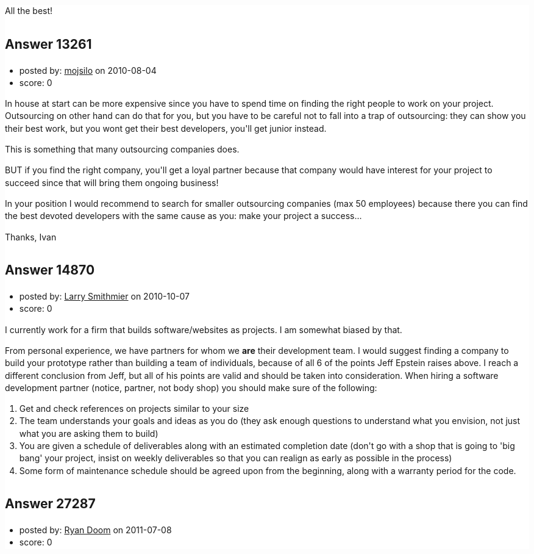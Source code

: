 All the best!


## Answer 13261

- posted by: [mojsilo](https://stackexchange.com/users/-1/1826-mojsilo) on 2010-08-04
- score: 0

In house at start can be more expensive since you have to spend time on finding the right people to work on your project. Outsourcing on other hand can do that for you, but you have to be careful not to fall into a trap of outsourcing: they can show you their best work, but you wont get their best developers, you'll get junior instead.

This is something that many outsourcing companies does. 

BUT if you find the right company, you'll get a loyal partner because that company would have interest for your project to succeed since that will bring them ongoing business! 

In your position I would recommend to search for smaller outsourcing companies (max 50 employees) because there you can find the best devoted developers with the same cause as you: make your project a success...

Thanks,
Ivan


## Answer 14870

- posted by: [Larry Smithmier](https://stackexchange.com/users/-1/4585-larry-smithmier) on 2010-10-07
- score: 0

I currently work for a firm that builds software/websites as projects.  I am somewhat biased by that.

From personal experience, we have partners for whom we **are** their development team.  I would suggest finding a company to build your prototype rather than building a team of individuals, because of all 6 of the points Jeff Epstein raises above.  I reach a different conclusion from Jeff, but all of his points are valid and should be taken into consideration.  When hiring a software development partner (notice, partner, not body shop) you should make sure of the following:

 1. Get and check references on projects similar to your size
 2. The team understands your goals and ideas as you do (they ask enough questions to understand what you envision, not just what you are asking them to build)
 3. You are given a schedule of deliverables along with an estimated completion date (don't go with a shop that is going to 'big bang' your project, insist on weekly deliverables so that you can realign as early as possible in the process)
 4. Some form of maintenance schedule should be agreed upon from the beginning, along with a warranty period for the code.  

    


## Answer 27287

- posted by: [Ryan Doom](https://stackexchange.com/users/-1/5655-ryan-doom) on 2011-07-08
- score: 0
